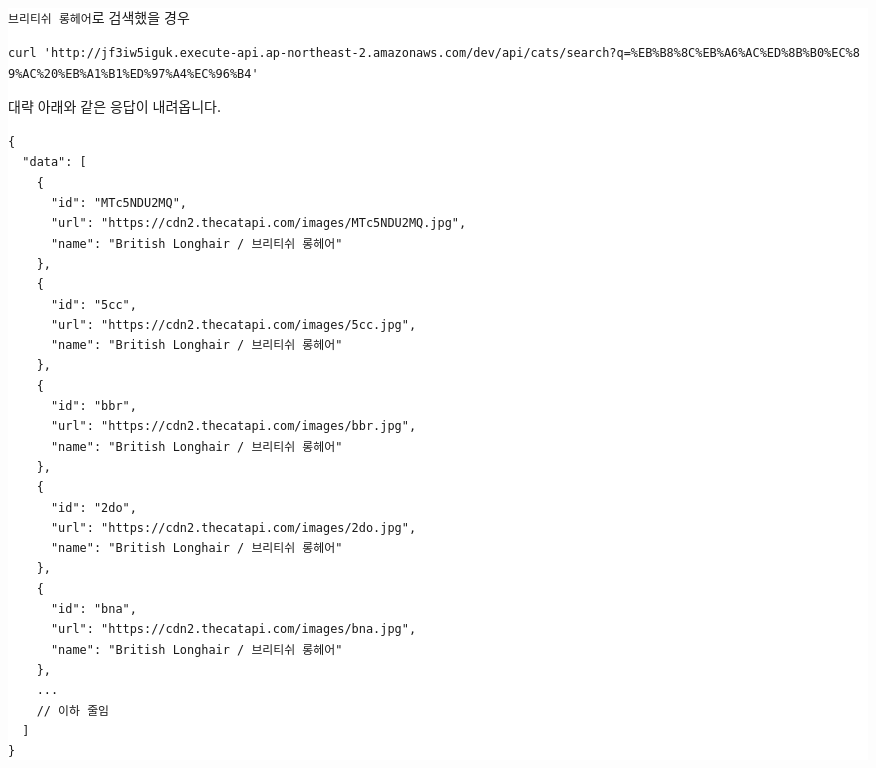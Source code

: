 `브리티쉬 롱헤어`로 검색했을 경우

```
curl 'http://jf3iw5iguk.execute-api.ap-northeast-2.amazonaws.com/dev/api/cats/search?q=%EB%B8%8C%EB%A6%AC%ED%8B%B0%EC%89%AC%20%EB%A1%B1%ED%97%A4%EC%96%B4'
```

대략 아래와 같은 응답이 내려옵니다.

```
{
  "data": [
    {
      "id": "MTc5NDU2MQ",
      "url": "https://cdn2.thecatapi.com/images/MTc5NDU2MQ.jpg",
      "name": "British Longhair / 브리티쉬 롱헤어"
    },
    {
      "id": "5cc",
      "url": "https://cdn2.thecatapi.com/images/5cc.jpg",
      "name": "British Longhair / 브리티쉬 롱헤어"
    },
    {
      "id": "bbr",
      "url": "https://cdn2.thecatapi.com/images/bbr.jpg",
      "name": "British Longhair / 브리티쉬 롱헤어"
    },
    {
      "id": "2do",
      "url": "https://cdn2.thecatapi.com/images/2do.jpg",
      "name": "British Longhair / 브리티쉬 롱헤어"
    },
    {
      "id": "bna",
      "url": "https://cdn2.thecatapi.com/images/bna.jpg",
      "name": "British Longhair / 브리티쉬 롱헤어"
    },
    ...
    // 이하 줄임
  ]
}
```

